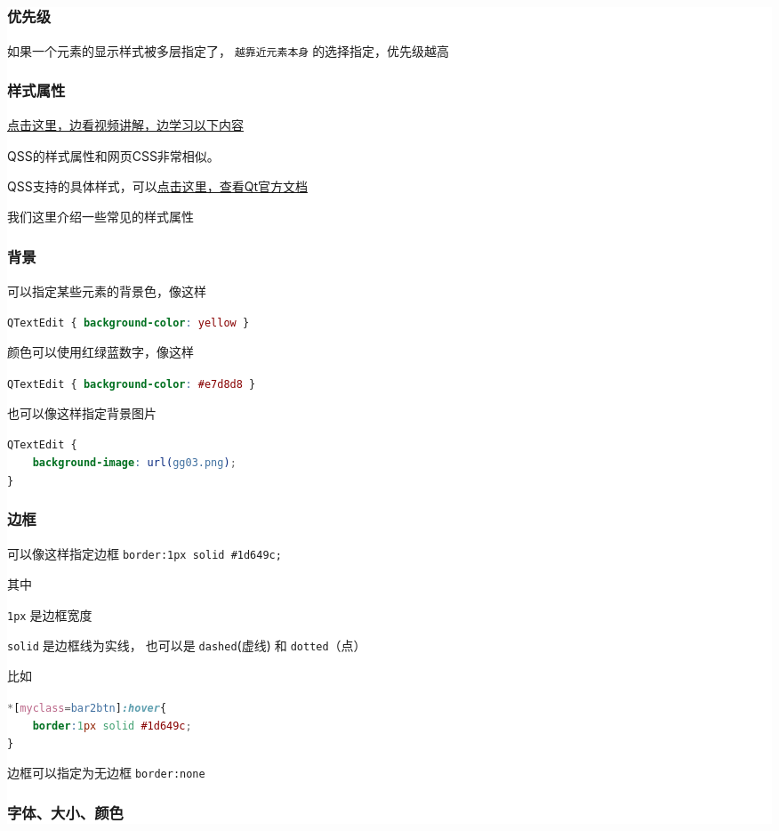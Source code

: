 ### 优先级

如果一个元素的显示样式被多层指定了， `越靠近元素本身` 的选择指定，优先级越高

### 样式属性

[点击这里，边看视频讲解，边学习以下内容](https://www.bilibili.com/video/BV1cJ411R7bP?p=17)

QSS的样式属性和网页CSS非常相似。

QSS支持的具体样式，可以[点击这里，查看Qt官方文档](https://doc.qt.io/qt-5/stylesheet-reference.html#list-of-properties)

我们这里介绍一些常见的样式属性

### 背景

可以指定某些元素的背景色，像这样

```css
QTextEdit { background-color: yellow }
```

颜色可以使用红绿蓝数字，像这样

```css
QTextEdit { background-color: #e7d8d8 }
```



也可以像这样指定背景图片

```css
QTextEdit {
    background-image: url(gg03.png);
}
```

### 边框

可以像这样指定边框 `border:1px solid #1d649c;`

其中

`1px` 是边框宽度

`solid` 是边框线为实线， 也可以是 `dashed`(虚线) 和 `dotted`（点）

比如

```css
*[myclass=bar2btn]:hover{
	border:1px solid #1d649c;
}
```



边框可以指定为无边框 `border:none`

### 字体、大小、颜色
